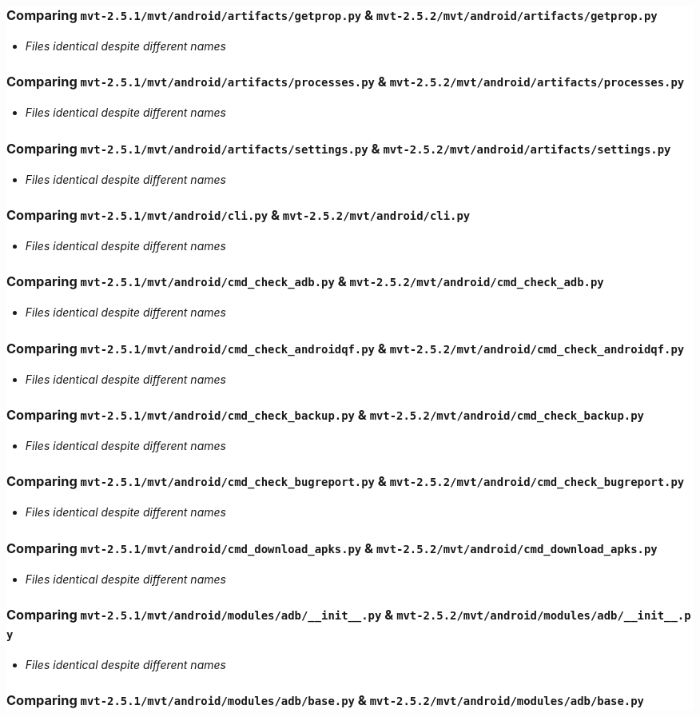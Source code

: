 ### Comparing `mvt-2.5.1/mvt/android/artifacts/getprop.py` & `mvt-2.5.2/mvt/android/artifacts/getprop.py`

 * *Files identical despite different names*

### Comparing `mvt-2.5.1/mvt/android/artifacts/processes.py` & `mvt-2.5.2/mvt/android/artifacts/processes.py`

 * *Files identical despite different names*

### Comparing `mvt-2.5.1/mvt/android/artifacts/settings.py` & `mvt-2.5.2/mvt/android/artifacts/settings.py`

 * *Files identical despite different names*

### Comparing `mvt-2.5.1/mvt/android/cli.py` & `mvt-2.5.2/mvt/android/cli.py`

 * *Files identical despite different names*

### Comparing `mvt-2.5.1/mvt/android/cmd_check_adb.py` & `mvt-2.5.2/mvt/android/cmd_check_adb.py`

 * *Files identical despite different names*

### Comparing `mvt-2.5.1/mvt/android/cmd_check_androidqf.py` & `mvt-2.5.2/mvt/android/cmd_check_androidqf.py`

 * *Files identical despite different names*

### Comparing `mvt-2.5.1/mvt/android/cmd_check_backup.py` & `mvt-2.5.2/mvt/android/cmd_check_backup.py`

 * *Files identical despite different names*

### Comparing `mvt-2.5.1/mvt/android/cmd_check_bugreport.py` & `mvt-2.5.2/mvt/android/cmd_check_bugreport.py`

 * *Files identical despite different names*

### Comparing `mvt-2.5.1/mvt/android/cmd_download_apks.py` & `mvt-2.5.2/mvt/android/cmd_download_apks.py`

 * *Files identical despite different names*

### Comparing `mvt-2.5.1/mvt/android/modules/adb/__init__.py` & `mvt-2.5.2/mvt/android/modules/adb/__init__.py`

 * *Files identical despite different names*

### Comparing `mvt-2.5.1/mvt/android/modules/adb/base.py` & `mvt-2.5.2/mvt/android/modules/adb/base.py`
